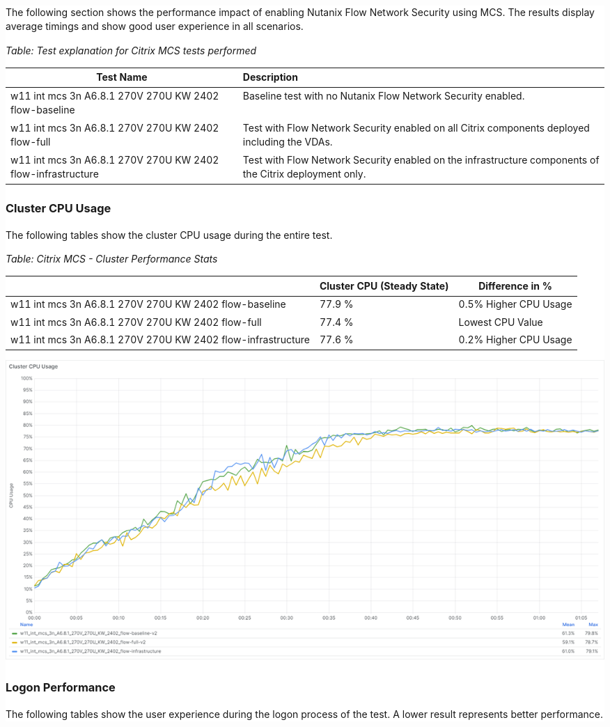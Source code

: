 The following section shows the performance impact of enabling Nutanix Flow Network Security using MCS. The results display average timings and show good user experience in all scenarios.

_Table: Test explanation for Citrix MCS tests performed_

| Test Name | Description |
| --- | :--- | 
| w11 int mcs 3n A6.8.1 270V 270U KW 2402 flow-baseline | Baseline test with no Nutanix Flow Network Security enabled. | 
| w11 int mcs 3n A6.8.1 270V 270U KW 2402 flow-full | Test with Flow Network Security enabled on all Citrix components deployed including the VDAs. | 
| w11 int mcs 3n A6.8.1 270V 270U KW 2402 flow-infrastructure | Test with Flow Network Security enabled on the infrastructure components of the Citrix deployment only. | 

### Cluster CPU Usage

The following tables show the cluster CPU usage during the entire test. 

_Table: Citrix MCS - Cluster Performance Stats_

|  | **Cluster CPU (Steady State)** | **Difference in %** |
| --- | --- | --- |
| w11 int mcs 3n A6.8.1 270V 270U KW 2402 flow-baseline | 77.9 % | 0.5% Higher CPU Usage |
| w11 int mcs 3n A6.8.1 270V 270U KW 2402 flow-full | 77.4 % | Lowest CPU Value |
| w11 int mcs 3n A6.8.1 270V 270U KW 2402 flow-infrastructure | 77.6 % | 0.2% Higher CPU Usage |

![Citrix MCS - Cluster Performance Stats](../images/BP-2204-Securing_Citrix_Desktop_And_Application_Delivery_With_Flow_Network_Security_Next-Gen_image12.png "Citrix MCS - Cluster Performance Stats")

### Logon Performance

The following tables show the user experience during the logon process of the test. A lower result represents better performance.
